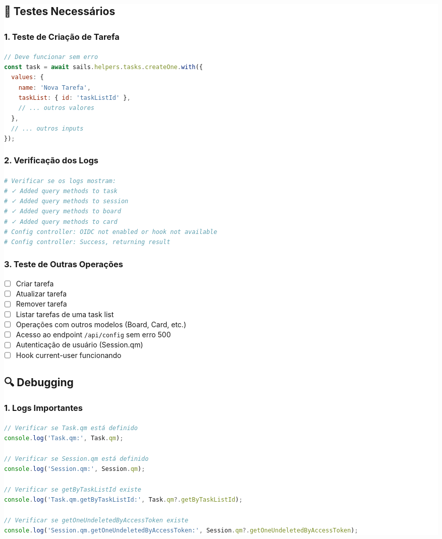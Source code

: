 ## 🧪 Testes Necessários

### 1. **Teste de Criação de Tarefa**
```javascript
// Deve funcionar sem erro
const task = await sails.helpers.tasks.createOne.with({
  values: {
    name: 'Nova Tarefa',
    taskList: { id: 'taskListId' },
    // ... outros valores
  },
  // ... outros inputs
});
```

### 2. **Verificação dos Logs**
```bash
# Verificar se os logs mostram:
# ✓ Added query methods to task
# ✓ Added query methods to session
# ✓ Added query methods to board
# ✓ Added query methods to card
# Config controller: OIDC not enabled or hook not available
# Config controller: Success, returning result
```

### 3. **Teste de Outras Operações**
- [ ] Criar tarefa
- [ ] Atualizar tarefa
- [ ] Remover tarefa
- [ ] Listar tarefas de uma task list
- [ ] Operações com outros modelos (Board, Card, etc.)
- [ ] Acesso ao endpoint `/api/config` sem erro 500
- [ ] Autenticação de usuário (Session.qm)
- [ ] Hook current-user funcionando

## 🔍 Debugging

### 1. **Logs Importantes**
```javascript
// Verificar se Task.qm está definido
console.log('Task.qm:', Task.qm);

// Verificar se Session.qm está definido
console.log('Session.qm:', Session.qm);

// Verificar se getByTaskListId existe
console.log('Task.qm.getByTaskListId:', Task.qm?.getByTaskListId);

// Verificar se getOneUndeletedByAccessToken existe
console.log('Session.qm.getOneUndeletedByAccessToken:', Session.qm?.getOneUndeletedByAccessToken);
```
